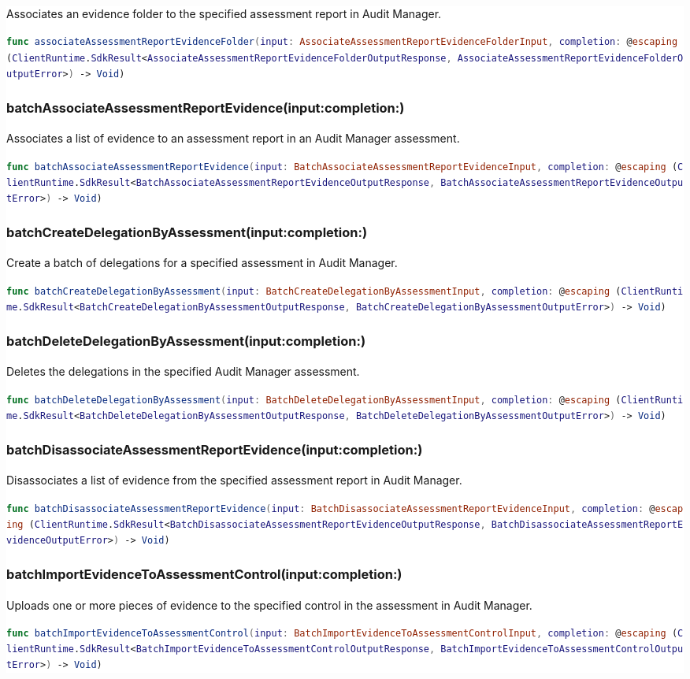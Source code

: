 Associates an evidence folder to the specified assessment report in Audit Manager.

``` swift
func associateAssessmentReportEvidenceFolder(input: AssociateAssessmentReportEvidenceFolderInput, completion: @escaping (ClientRuntime.SdkResult<AssociateAssessmentReportEvidenceFolderOutputResponse, AssociateAssessmentReportEvidenceFolderOutputError>) -> Void)
```

### batchAssociateAssessmentReportEvidence(input:​completion:​)

Associates a list of evidence to an assessment report in an Audit Manager assessment.

``` swift
func batchAssociateAssessmentReportEvidence(input: BatchAssociateAssessmentReportEvidenceInput, completion: @escaping (ClientRuntime.SdkResult<BatchAssociateAssessmentReportEvidenceOutputResponse, BatchAssociateAssessmentReportEvidenceOutputError>) -> Void)
```

### batchCreateDelegationByAssessment(input:​completion:​)

Create a batch of delegations for a specified assessment in Audit Manager.

``` swift
func batchCreateDelegationByAssessment(input: BatchCreateDelegationByAssessmentInput, completion: @escaping (ClientRuntime.SdkResult<BatchCreateDelegationByAssessmentOutputResponse, BatchCreateDelegationByAssessmentOutputError>) -> Void)
```

### batchDeleteDelegationByAssessment(input:​completion:​)

Deletes the delegations in the specified Audit Manager assessment.

``` swift
func batchDeleteDelegationByAssessment(input: BatchDeleteDelegationByAssessmentInput, completion: @escaping (ClientRuntime.SdkResult<BatchDeleteDelegationByAssessmentOutputResponse, BatchDeleteDelegationByAssessmentOutputError>) -> Void)
```

### batchDisassociateAssessmentReportEvidence(input:​completion:​)

Disassociates a list of evidence from the specified assessment report in Audit Manager.

``` swift
func batchDisassociateAssessmentReportEvidence(input: BatchDisassociateAssessmentReportEvidenceInput, completion: @escaping (ClientRuntime.SdkResult<BatchDisassociateAssessmentReportEvidenceOutputResponse, BatchDisassociateAssessmentReportEvidenceOutputError>) -> Void)
```

### batchImportEvidenceToAssessmentControl(input:​completion:​)

Uploads one or more pieces of evidence to the specified control in the assessment in Audit Manager.

``` swift
func batchImportEvidenceToAssessmentControl(input: BatchImportEvidenceToAssessmentControlInput, completion: @escaping (ClientRuntime.SdkResult<BatchImportEvidenceToAssessmentControlOutputResponse, BatchImportEvidenceToAssessmentControlOutputError>) -> Void)
```
